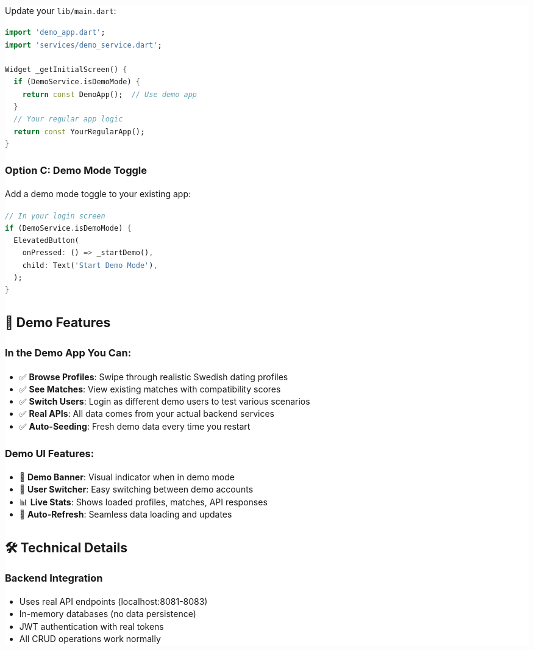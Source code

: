 Update your `lib/main.dart`:

```dart
import 'demo_app.dart';
import 'services/demo_service.dart';

Widget _getInitialScreen() {
  if (DemoService.isDemoMode) {
    return const DemoApp();  // Use demo app
  }
  // Your regular app logic
  return const YourRegularApp();
}
```

### Option C: Demo Mode Toggle

Add a demo mode toggle to your existing app:

```dart
// In your login screen
if (DemoService.isDemoMode) {
  ElevatedButton(
    onPressed: () => _startDemo(),
    child: Text('Start Demo Mode'),
  );
}
```

## 🎪 Demo Features

### In the Demo App You Can:

- ✅ **Browse Profiles**: Swipe through realistic Swedish dating profiles
- ✅ **See Matches**: View existing matches with compatibility scores
- ✅ **Switch Users**: Login as different demo users to test various scenarios
- ✅ **Real APIs**: All data comes from your actual backend services
- ✅ **Auto-Seeding**: Fresh demo data every time you restart

### Demo UI Features:

- 🧡 **Demo Banner**: Visual indicator when in demo mode
- 👥 **User Switcher**: Easy switching between demo accounts
- 📊 **Live Stats**: Shows loaded profiles, matches, API responses
- 🔄 **Auto-Refresh**: Seamless data loading and updates

## 🛠️ Technical Details

### Backend Integration

- Uses real API endpoints (localhost:8081-8083)
- In-memory databases (no data persistence)
- JWT authentication with real tokens
- All CRUD operations work normally

